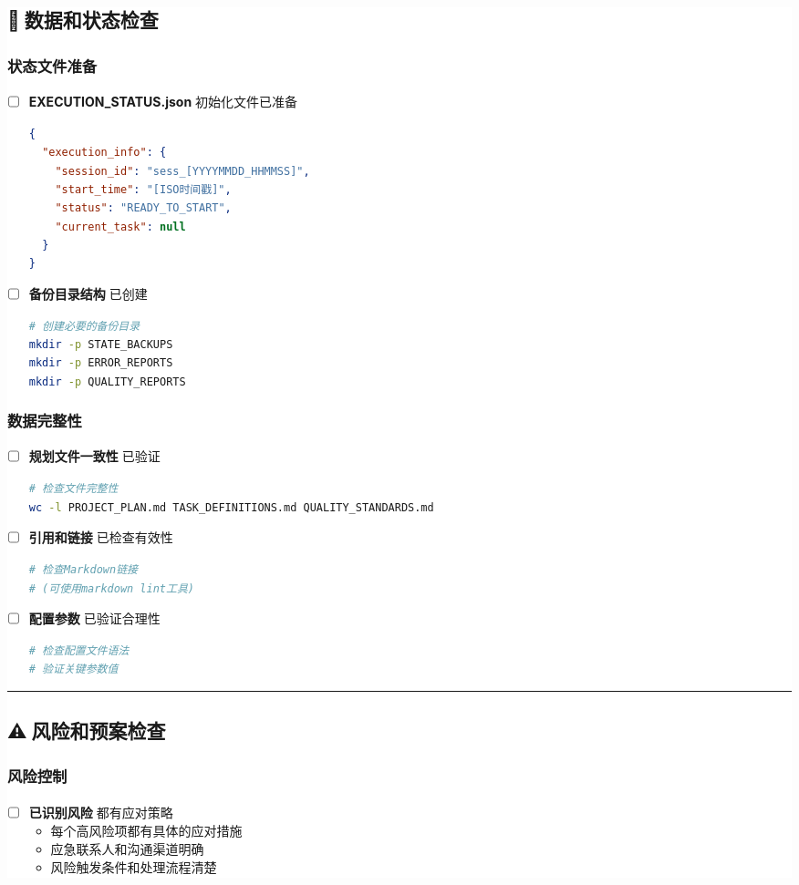
## 💾 数据和状态检查

### 状态文件准备
- [ ] **EXECUTION_STATUS.json** 初始化文件已准备
  ```json
  {
    "execution_info": {
      "session_id": "sess_[YYYYMMDD_HHMMSS]",
      "start_time": "[ISO时间戳]",
      "status": "READY_TO_START",
      "current_task": null
    }
  }
  ```

- [ ] **备份目录结构** 已创建
  ```bash
  # 创建必要的备份目录
  mkdir -p STATE_BACKUPS
  mkdir -p ERROR_REPORTS
  mkdir -p QUALITY_REPORTS
  ```

### 数据完整性
- [ ] **规划文件一致性** 已验证
  ```bash
  # 检查文件完整性
  wc -l PROJECT_PLAN.md TASK_DEFINITIONS.md QUALITY_STANDARDS.md
  ```

- [ ] **引用和链接** 已检查有效性
  ```bash
  # 检查Markdown链接
  # (可使用markdown lint工具)
  ```

- [ ] **配置参数** 已验证合理性
  ```bash
  # 检查配置文件语法
  # 验证关键参数值
  ```

---

## ⚠️ 风险和预案检查

### 风险控制
- [ ] **已识别风险** 都有应对策略
  - 每个高风险项都有具体的应对措施
  - 应急联系人和沟通渠道明确
  - 风险触发条件和处理流程清楚
